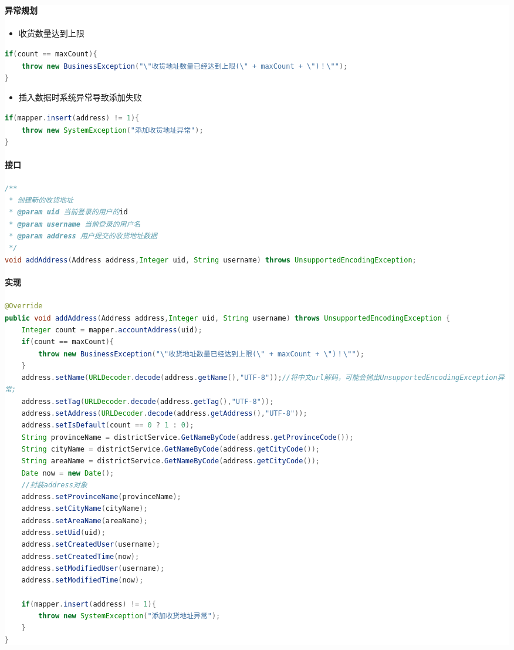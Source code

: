 #### 异常规划

* 收货数量达到上限

```java
if(count == maxCount){
    throw new BusinessException("\"收货地址数量已经达到上限(\" + maxCount + \")！\"");
}
```

* 插入数据时系统异常导致添加失败

```java
if(mapper.insert(address) != 1){
    throw new SystemException("添加收货地址异常");
}
```

#### 接口

```java
/**
 * 创建新的收货地址
 * @param uid 当前登录的用户的id
 * @param username 当前登录的用户名
 * @param address 用户提交的收货地址数据
 */
void addAddress(Address address,Integer uid, String username) throws UnsupportedEncodingException;
```

#### 实现

```java
@Override
public void addAddress(Address address,Integer uid, String username) throws UnsupportedEncodingException {
    Integer count = mapper.accountAddress(uid);
    if(count == maxCount){
        throw new BusinessException("\"收货地址数量已经达到上限(\" + maxCount + \")！\"");
    }
    address.setName(URLDecoder.decode(address.getName(),"UTF-8"));//将中文url解码，可能会抛出UnsupportedEncodingException异常;
    address.setTag(URLDecoder.decode(address.getTag(),"UTF-8"));
    address.setAddress(URLDecoder.decode(address.getAddress(),"UTF-8"));
    address.setIsDefault(count == 0 ? 1 : 0);
    String provinceName = districtService.GetNameByCode(address.getProvinceCode());
    String cityName = districtService.GetNameByCode(address.getCityCode());
    String areaName = districtService.GetNameByCode(address.getCityCode());
    Date now = new Date();
    //封装address对象
    address.setProvinceName(provinceName);
    address.setCityName(cityName);
    address.setAreaName(areaName);
    address.setUid(uid);
    address.setCreatedUser(username);
    address.setCreatedTime(now);
    address.setModifiedUser(username);
    address.setModifiedTime(now);

    if(mapper.insert(address) != 1){
        throw new SystemException("添加收货地址异常");
    }
}
```
